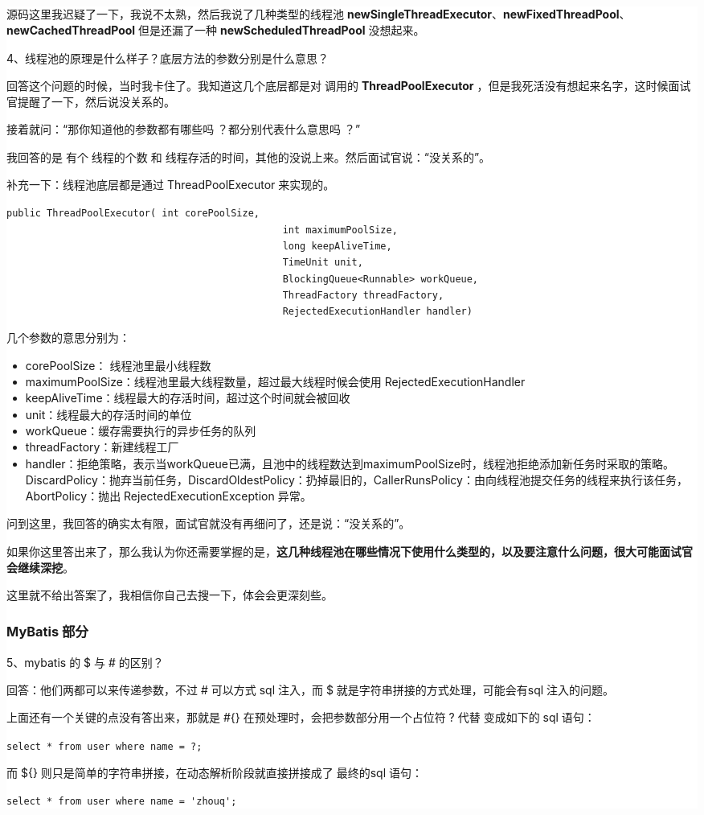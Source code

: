 源码这里我迟疑了一下，我说不太熟，然后我说了几种类型的线程池 **newSingleThreadExecutor**、**newFixedThreadPool**、**newCachedThreadPool** 但是还漏了一种 **newScheduledThreadPool** 没想起来。

4、线程池的原理是什么样子？底层方法的参数分别是什么意思？

回答这个问题的时候，当时我卡住了。我知道这几个底层都是对 调用的 **ThreadPoolExecutor** ，但是我死活没有想起来名字，这时候面试官提醒了一下，然后说没关系的。

接着就问：“那你知道他的参数都有哪些吗 ？都分别代表什么意思吗 ？”
 
我回答的是 有个 线程的个数 和 线程存活的时间，其他的没说上来。然后面试官说：“没关系的”。

补充一下：线程池底层都是通过 ThreadPoolExecutor 来实现的。
```
public ThreadPoolExecutor( int corePoolSize, 
                                                int maximumPoolSize, 
                                                long keepAliveTime, 
                                                TimeUnit unit,
                                                BlockingQueue<Runnable> workQueue, 
                                                ThreadFactory threadFactory, 
                                                RejectedExecutionHandler handler)

```

几个参数的意思分别为：

* corePoolSize： 线程池里最小线程数
* maximumPoolSize：线程池里最大线程数量，超过最大线程时候会使用 RejectedExecutionHandler
* keepAliveTime：线程最大的存活时间，超过这个时间就会被回收
* unit：线程最大的存活时间的单位
* workQueue：缓存需要执行的异步任务的队列
* threadFactory：新建线程工厂
* handler：拒绝策略，表示当workQueue已满，且池中的线程数达到maximumPoolSize时，线程池拒绝添加新任务时采取的策略。DiscardPolicy：抛弃当前任务，DiscardOldestPolicy：扔掉最旧的，CallerRunsPolicy：由向线程池提交任务的线程来执行该任务，AbortPolicy：抛出 RejectedExecutionException 异常。


问到这里，我回答的确实太有限，面试官就没有再细问了，还是说：“没关系的”。

如果你这里答出来了，那么我认为你还需要掌握的是，**这几种线程池在哪些情况下使用什么类型的，以及要注意什么问题，很大可能面试官会继续深挖**。

这里就不给出答案了，我相信你自己去搜一下，体会会更深刻些。


### MyBatis 部分

5、mybatis 的 $ 与 # 的区别？

回答：他们两都可以来传递参数，不过 # 可以方式 sql 注入，而 $ 就是字符串拼接的方式处理，可能会有sql 注入的问题。

上面还有一个关键的点没有答出来，那就是 #{} 在预处理时，会把参数部分用一个占位符 ? 代替
变成如下的 sql 语句：
```
select * from user where name = ?;
```

而 ${} 则只是简单的字符串拼接，在动态解析阶段就直接拼接成了 最终的sql 语句：
```
select * from user where name = 'zhouq';
```
